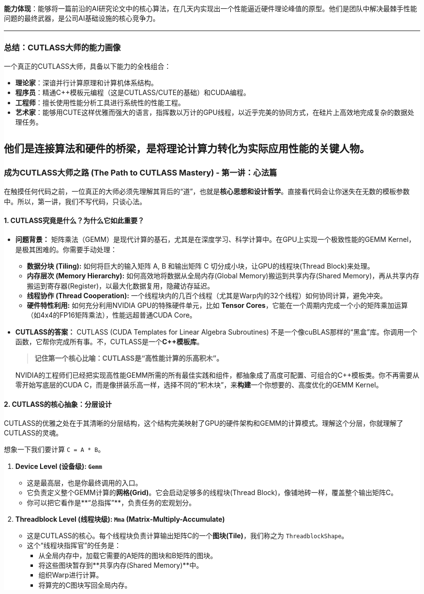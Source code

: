 **能力体现**：能够将一篇前沿的AI研究论文中的核心算法，在几天内实现出一个性能逼近硬件理论峰值的原型。他们是团队中解决最棘手性能问题的最终武器，是公司AI基础设施的核心竞争力。

---

### 总结：CUTLASS大师的能力画像

一个真正的CUTLASS大师，具备以下能力的全栈组合：

*   **理论家**：深谙并行计算原理和计算机体系结构。
*   **程序员**：精通C++模板元编程（这是CUTLASS/CUTE的基础）和CUDA编程。
*   **工程师**：擅长使用性能分析工具进行系统性的性能工程。
*   **艺术家**：能够用CUTE这样优雅而强大的语言，指挥数以万计的GPU线程，以近乎完美的协同方式，在硅片上高效地完成复杂的数据处理任务。

他们是连接算法和硬件的桥梁，是将理论计算力转化为实际应用性能的关键人物。
---

### **成为CUTLASS大师之路 (The Path to CUTLASS Mastery) - 第一讲：心法篇**

在触摸任何代码之前，一位真正的大师必须先理解其背后的“道”，也就是**核心思想和设计哲学**。直接看代码会让你迷失在无数的模板参数中。所以，第一讲，我们不写代码，只谈心法。

#### **1. CUTLASS究竟是什么？为什么它如此重要？**

*   **问题背景：** 矩阵乘法（GEMM）是现代计算的基石，尤其是在深度学习、科学计算中。在GPU上实现一个极致性能的GEMM Kernel，是极其困难的。你需要手动处理：
    *   **数据分块 (Tiling):** 如何将巨大的输入矩阵 A, B 和输出矩阵 C 切分成小块，让GPU的线程块(Thread Block)来处理。
    *   **内存层次 (Memory Hierarchy):** 如何高效地将数据从全局内存(Global Memory)搬运到共享内存(Shared Memory)，再从共享内存搬运到寄存器(Register)，以最大化数据复用，隐藏访存延迟。
    *   **线程协作 (Thread Cooperation):** 一个线程块内的几百个线程（尤其是Warp内的32个线程）如何协同计算，避免冲突。
    *   **硬件特性利用:** 如何充分利用NVIDIA GPU的特殊硬件单元，比如 **Tensor Cores**，它能在一个周期内完成一个小的矩阵乘加运算（如4x4的FP16矩阵乘法），性能远超普通CUDA Core。

*   **CUTLASS的答案：** CUTLASS (CUDA Templates for Linear Algebra Subroutines) 不是一个像cuBLAS那样的“黑盒”库。你调用一个函数，它帮你完成所有事。不，CUTLASS是一个**C++模板库**。

    > **记住第一个核心比喻：CUTLASS是“高性能计算的乐高积木”。**

    NVIDIA的工程师们已经把实现高性能GEMM所需的所有最佳实践和组件，都抽象成了高度可配置、可组合的C++模板类。你不再需要从零开始写底层的CUDA C，而是像拼装乐高一样，选择不同的“积木块”，来**构建**一个你想要的、高度优化的GEMM Kernel。

#### **2. CUTLASS的核心抽象：分层设计**

CUTLASS的优雅之处在于其清晰的分层结构，这个结构完美映射了GPU的硬件架构和GEMM的计算模式。理解这个分层，你就理解了CUTLASS的灵魂。

想象一下我们要计算 `C = A * B`。

1.  **Device Level (设备级): `Gemm`**
    *   这是最高层，也是你最终调用的入口。
    *   它负责定义整个GEMM计算的**网格(Grid)**。它会启动足够多的线程块(Thread Block)，像铺地砖一样，覆盖整个输出矩阵C。
    *   你可以把它看作是**“总指挥”**，负责任务的宏观划分。

2.  **Threadblock Level (线程块级): `Mma` (Matrix-Multiply-Accumulate)**
    *   这是CUTLASS的核心。每个线程块负责计算输出矩阵C的一个**图块(Tile)**，我们称之为 `ThreadblockShape`。
    *   这个“线程块指挥官”的任务是：
        *   从全局内存中，加载它需要的A矩阵的图块和B矩阵的图块。
        *   将这些图块暂存到**共享内存(Shared Memory)**中。
        *   组织Warp进行计算。
        *   将算完的C图块写回全局内存。
